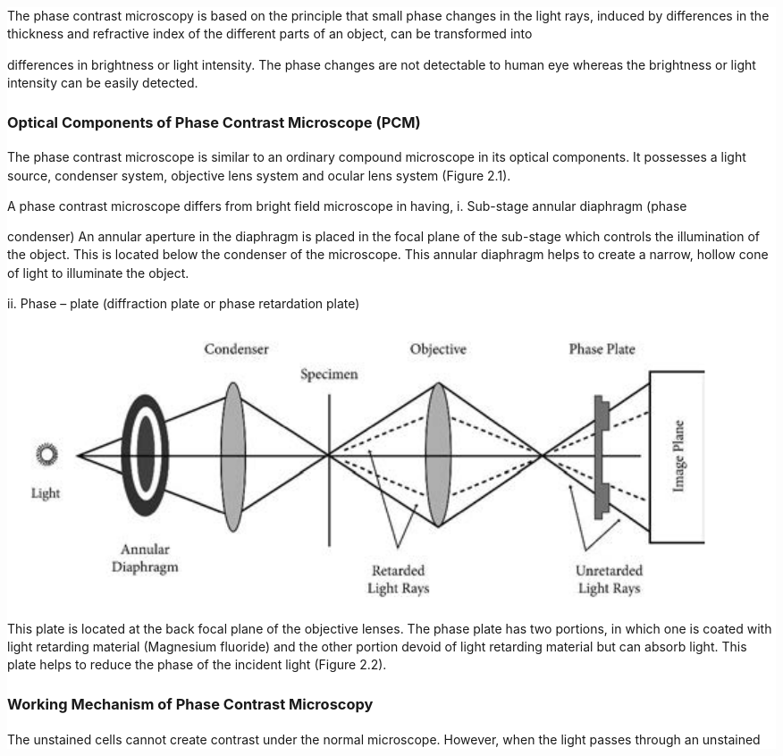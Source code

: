 
The phase contrast microscopy is based on the principle that small phase changes in the light rays, induced by differences in the thickness and refractive index of the different parts of an object, can be transformed into




  

differences in brightness or light intensity. The phase changes are not detectable to human eye whereas the brightness or light intensity can be easily detected.

### Optical Components of Phase Contrast Microscope (PCM)


The phase contrast microscope is similar to an ordinary compound microscope in its optical components. It possesses a light source, condenser system, objective lens system and ocular lens system (Figure 2.1).

A phase contrast microscope differs from bright field microscope in having, i. Sub-stage annular diaphragm (phase

condenser) An annular aperture in the diaphragm is placed in the focal plane of the sub-stage which controls the illumination of the object. This is located below the condenser of the microscope. This annular diaphragm helps to create a narrow, hollow cone of light to illuminate the object.

ii. Phase – plate (diffraction plate or phase retardation plate)

![ Components of p  ](2.1.png "")


This plate is located at the back focal plane of the objective lenses. The phase plate has two portions, in which one is coated with light retarding material (Magnesium fluoride) and the other portion devoid of light retarding material but can absorb light. This plate helps to reduce the phase of the incident light (Figure 2.2).

### Working Mechanism of Phase Contrast Microscopy


The unstained cells cannot create contrast under the normal microscope. However, when the light passes through an unstained

